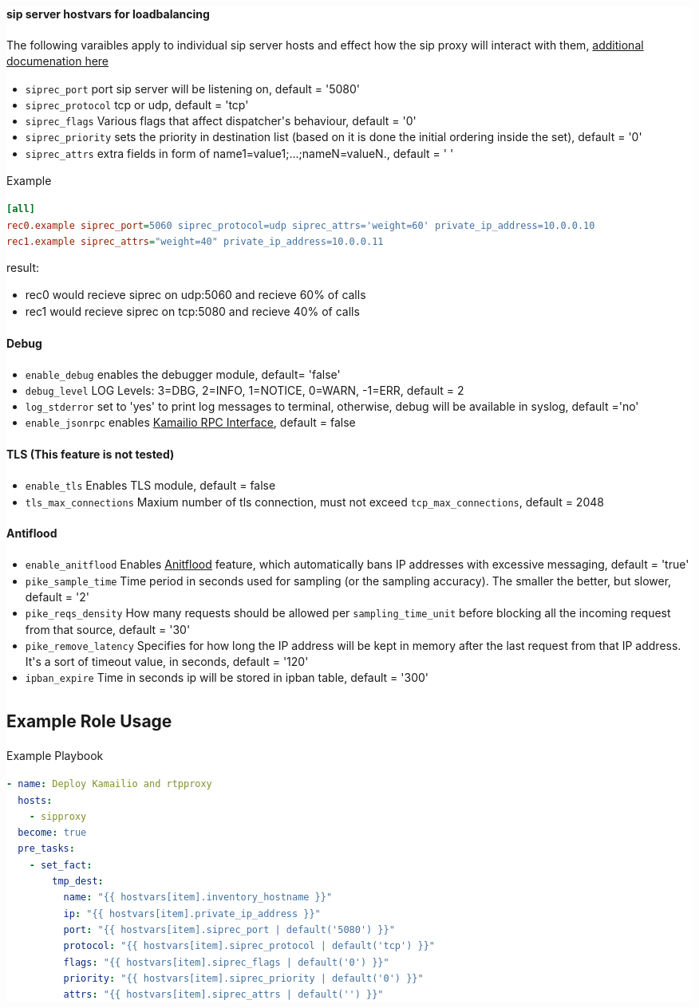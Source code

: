 #### sip server hostvars for loadbalancing

The following varaibles apply to individual sip server hosts and effect how the sip proxy will interact with them, [additional documenation here](https://kamailio.org/docs/modules/4.3.x/modules/dispatcher.html#idp51005116)

- `siprec_port` port sip server will be listening on, default = '5080'
- `siprec_protocol` tcp or udp, default = 'tcp'
- `siprec_flags` Various flags that affect dispatcher's behaviour, default = '0'
- `siprec_priority` sets the priority in destination list (based on it is done the initial ordering inside the set), default = '0'
- `siprec_attrs` extra fields in form of name1=value1;...;nameN=valueN., default = ' '

Example
```ini
[all]
rec0.example siprec_port=5060 siprec_protocol=udp siprec_attrs='weight=60' private_ip_address=10.0.0.10
rec1.example siprec_attrs="weight=40" private_ip_address=10.0.0.11
```
result:
- rec0 would recieve siprec on udp:5060 and recieve 60% of calls
- rec1 would recieve siprec on tcp:5080 and recieve 40% of calls

#### Debug
- `enable_debug` enables the debugger module, default= 'false'
- `debug_level` LOG Levels: 3=DBG, 2=INFO, 1=NOTICE, 0=WARN, -1=ERR, default = 2
- `log_stderror` set to 'yes' to print log messages to terminal, otherwise, debug will be available in syslog, default ='no'
- `enable_jsonrpc` enables [Kamailio RPC Interface](https://www.kamailio.org/w/2020/11/kamailio-jsonrpc-client-with-http-rest-interface/), default = false

#### TLS (This feature is not tested)
- `enable_tls` Enables TLS module, default = false
- `tls_max_connections` Maxium number of tls connection, must not exceed `tcp_max_connections`, default = 2048

#### Antiflood
- `enable_anitflood` Enables [Anitflood](https://www.kamailio.org/docs/modules/devel/modules/pike.html) feature, which automatically bans IP addresses with excessive messaging, default = 'true'
- `pike_sample_time` Time period in seconds used for sampling (or the sampling accuracy). The smaller the better, but slower, default = '2'
- `pike_reqs_density` How many requests should be allowed per `sampling_time_unit` before blocking all the incoming request from that source, default = '30'
- `pike_remove_latency` Specifies for how long the IP address will be kept in memory after the last request from that IP address. It's a sort of timeout value, in seconds, default = '120'
- `ipban_expire` Time in seconds ip will be stored in ipban table, default = '300'

## Example Role Usage
Example Playbook
```yaml
- name: Deploy Kamailio and rtpproxy
  hosts:
    - sipproxy
  become: true
  pre_tasks:
    - set_fact:
        tmp_dest:
          name: "{{ hostvars[item].inventory_hostname }}"
          ip: "{{ hostvars[item].private_ip_address }}"
          port: "{{ hostvars[item].siprec_port | default('5080') }}"
          protocol: "{{ hostvars[item].siprec_protocol | default('tcp') }}"
          flags: "{{ hostvars[item].siprec_flags | default('0') }}"
          priority: "{{ hostvars[item].siprec_priority | default('0') }}"
          attrs: "{{ hostvars[item].siprec_attrs | default('') }}"
```